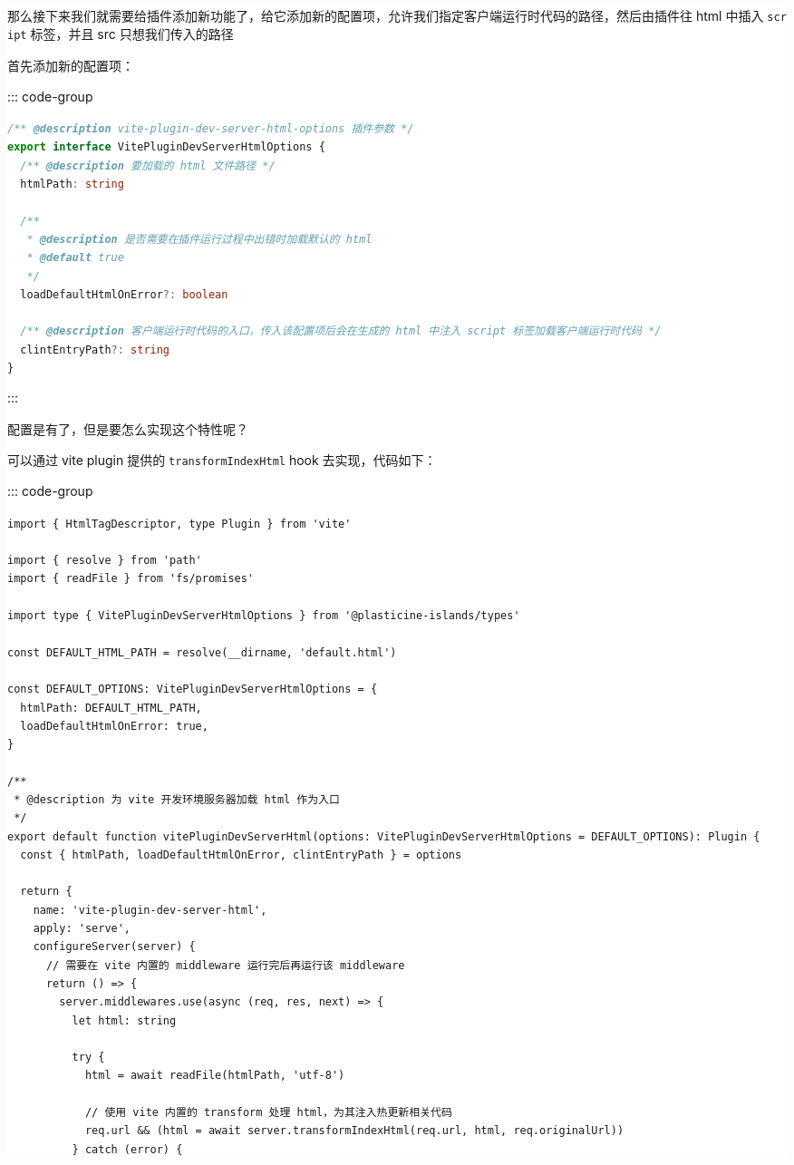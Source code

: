 那么接下来我们就需要给插件添加新功能了，给它添加新的配置项，允许我们指定客户端运行时代码的路径，然后由插件往 html 中插入 `script` 标签，并且 src 只想我们传入的路径

首先添加新的配置项：

::: code-group

```ts [packages/types/src/vite-plugin-dev-server-html/index.ts]
/** @description vite-plugin-dev-server-html-options 插件参数 */
export interface VitePluginDevServerHtmlOptions {
  /** @description 要加载的 html 文件路径 */
  htmlPath: string

  /**
   * @description 是否需要在插件运行过程中出错时加载默认的 html
   * @default true
   */
  loadDefaultHtmlOnError?: boolean

  /** @description 客户端运行时代码的入口，传入该配置项后会在生成的 html 中注入 script 标签加载客户端运行时代码 */
  clintEntryPath?: string
}
```

:::

配置是有了，但是要怎么实现这个特性呢？

可以通过 vite plugin 提供的 `transformIndexHtml` hook 去实现，代码如下：

::: code-group

```ts{49-69} [packages/vite-plugin-dev-server-html/src/index.ts]
import { HtmlTagDescriptor, type Plugin } from 'vite'

import { resolve } from 'path'
import { readFile } from 'fs/promises'

import type { VitePluginDevServerHtmlOptions } from '@plasticine-islands/types'

const DEFAULT_HTML_PATH = resolve(__dirname, 'default.html')

const DEFAULT_OPTIONS: VitePluginDevServerHtmlOptions = {
  htmlPath: DEFAULT_HTML_PATH,
  loadDefaultHtmlOnError: true,
}

/**
 * @description 为 vite 开发环境服务器加载 html 作为入口
 */
export default function vitePluginDevServerHtml(options: VitePluginDevServerHtmlOptions = DEFAULT_OPTIONS): Plugin {
  const { htmlPath, loadDefaultHtmlOnError, clintEntryPath } = options

  return {
    name: 'vite-plugin-dev-server-html',
    apply: 'serve',
    configureServer(server) {
      // 需要在 vite 内置的 middleware 运行完后再运行该 middleware
      return () => {
        server.middlewares.use(async (req, res, next) => {
          let html: string

          try {
            html = await readFile(htmlPath, 'utf-8')

            // 使用 vite 内置的 transform 处理 html，为其注入热更新相关代码
            req.url && (html = await server.transformIndexHtml(req.url, html, req.originalUrl))
          } catch (error) {
```